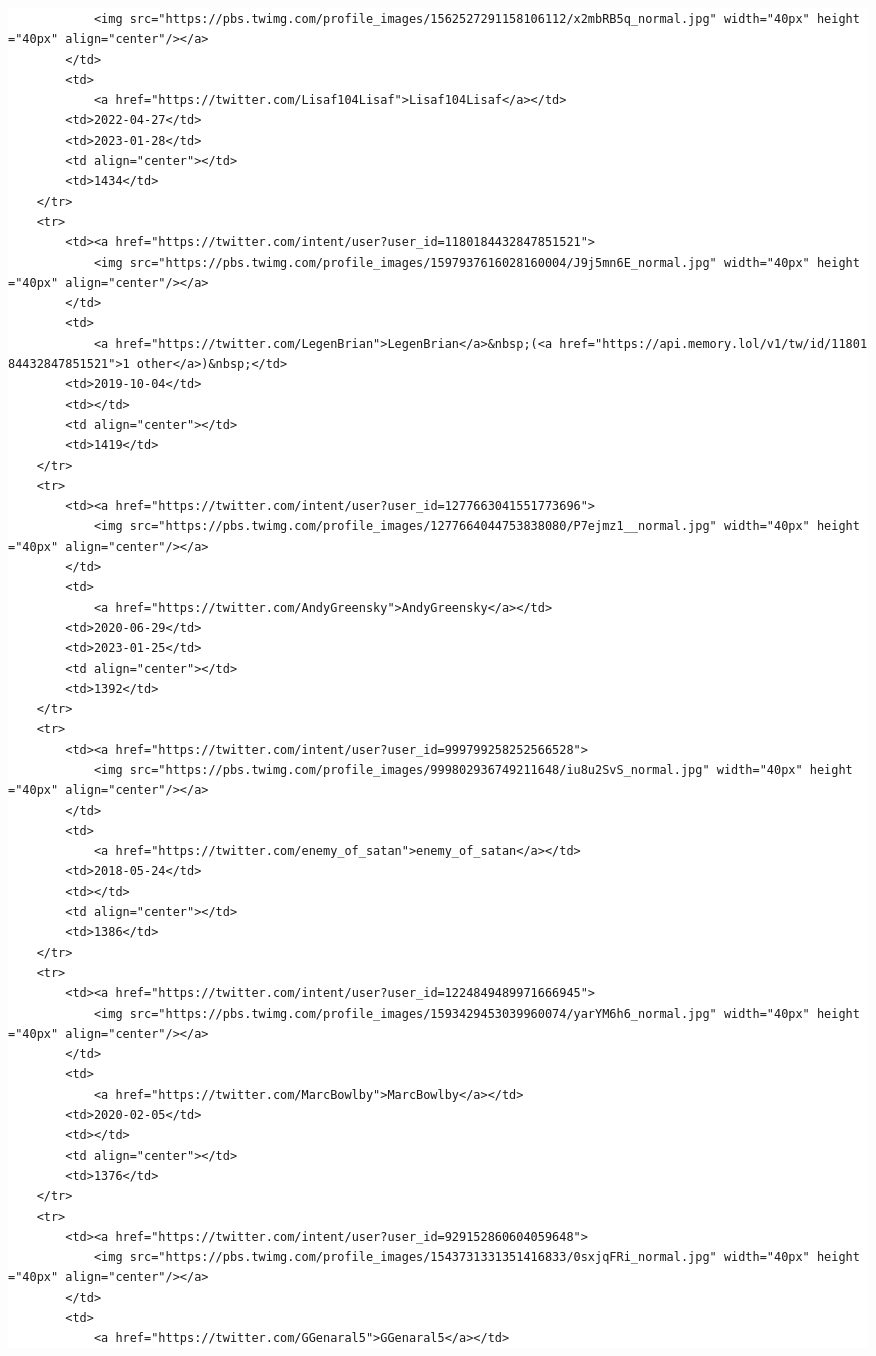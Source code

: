                 <img src="https://pbs.twimg.com/profile_images/1562527291158106112/x2mbRB5q_normal.jpg" width="40px" height="40px" align="center"/></a>
            </td>
            <td>
                <a href="https://twitter.com/Lisaf104Lisaf">Lisaf104Lisaf</a></td>
            <td>2022-04-27</td>
            <td>2023-01-28</td>
            <td align="center"></td>
            <td>1434</td>
        </tr>
        <tr>
            <td><a href="https://twitter.com/intent/user?user_id=1180184432847851521">
                <img src="https://pbs.twimg.com/profile_images/1597937616028160004/J9j5mn6E_normal.jpg" width="40px" height="40px" align="center"/></a>
            </td>
            <td>
                <a href="https://twitter.com/LegenBrian">LegenBrian</a>&nbsp;(<a href="https://api.memory.lol/v1/tw/id/1180184432847851521">1 other</a>)&nbsp;</td>
            <td>2019-10-04</td>
            <td></td>
            <td align="center"></td>
            <td>1419</td>
        </tr>
        <tr>
            <td><a href="https://twitter.com/intent/user?user_id=1277663041551773696">
                <img src="https://pbs.twimg.com/profile_images/1277664044753838080/P7ejmz1__normal.jpg" width="40px" height="40px" align="center"/></a>
            </td>
            <td>
                <a href="https://twitter.com/AndyGreensky">AndyGreensky</a></td>
            <td>2020-06-29</td>
            <td>2023-01-25</td>
            <td align="center"></td>
            <td>1392</td>
        </tr>
        <tr>
            <td><a href="https://twitter.com/intent/user?user_id=999799258252566528">
                <img src="https://pbs.twimg.com/profile_images/999802936749211648/iu8u2SvS_normal.jpg" width="40px" height="40px" align="center"/></a>
            </td>
            <td>
                <a href="https://twitter.com/enemy_of_satan">enemy_of_satan</a></td>
            <td>2018-05-24</td>
            <td></td>
            <td align="center"></td>
            <td>1386</td>
        </tr>
        <tr>
            <td><a href="https://twitter.com/intent/user?user_id=1224849489971666945">
                <img src="https://pbs.twimg.com/profile_images/1593429453039960074/yarYM6h6_normal.jpg" width="40px" height="40px" align="center"/></a>
            </td>
            <td>
                <a href="https://twitter.com/MarcBowlby">MarcBowlby</a></td>
            <td>2020-02-05</td>
            <td></td>
            <td align="center"></td>
            <td>1376</td>
        </tr>
        <tr>
            <td><a href="https://twitter.com/intent/user?user_id=929152860604059648">
                <img src="https://pbs.twimg.com/profile_images/1543731331351416833/0sxjqFRi_normal.jpg" width="40px" height="40px" align="center"/></a>
            </td>
            <td>
                <a href="https://twitter.com/GGenaral5">GGenaral5</a></td>